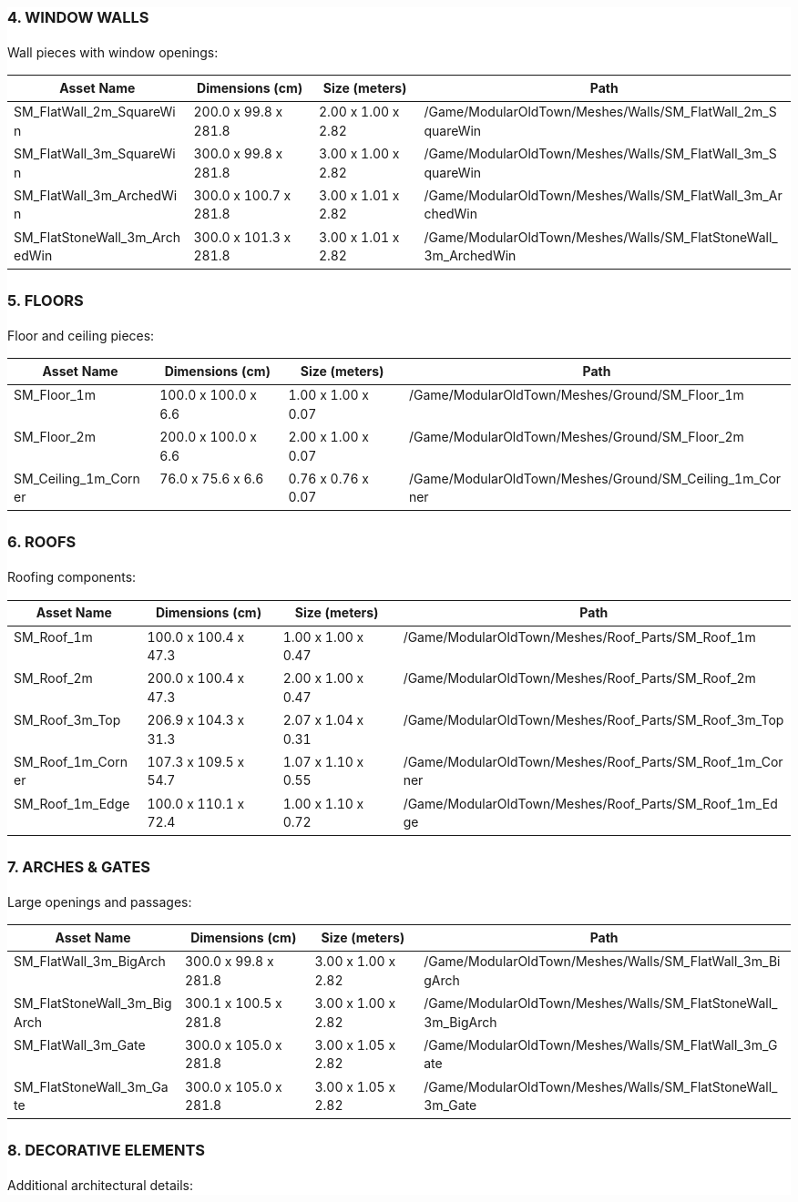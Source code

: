 ### 4. WINDOW WALLS
Wall pieces with window openings:

| Asset Name | Dimensions (cm) | Size (meters) | Path |
|------------|-----------------|---------------|------|
| SM_FlatWall_2m_SquareWin | 200.0 x 99.8 x 281.8 | 2.00 x 1.00 x 2.82 | /Game/ModularOldTown/Meshes/Walls/SM_FlatWall_2m_SquareWin |
| SM_FlatWall_3m_SquareWin | 300.0 x 99.8 x 281.8 | 3.00 x 1.00 x 2.82 | /Game/ModularOldTown/Meshes/Walls/SM_FlatWall_3m_SquareWin |
| SM_FlatWall_3m_ArchedWin | 300.0 x 100.7 x 281.8 | 3.00 x 1.01 x 2.82 | /Game/ModularOldTown/Meshes/Walls/SM_FlatWall_3m_ArchedWin |
| SM_FlatStoneWall_3m_ArchedWin | 300.0 x 101.3 x 281.8 | 3.00 x 1.01 x 2.82 | /Game/ModularOldTown/Meshes/Walls/SM_FlatStoneWall_3m_ArchedWin |

### 5. FLOORS
Floor and ceiling pieces:

| Asset Name | Dimensions (cm) | Size (meters) | Path |
|------------|-----------------|---------------|------|
| SM_Floor_1m | 100.0 x 100.0 x 6.6 | 1.00 x 1.00 x 0.07 | /Game/ModularOldTown/Meshes/Ground/SM_Floor_1m |
| SM_Floor_2m | 200.0 x 100.0 x 6.6 | 2.00 x 1.00 x 0.07 | /Game/ModularOldTown/Meshes/Ground/SM_Floor_2m |
| SM_Ceiling_1m_Corner | 76.0 x 75.6 x 6.6 | 0.76 x 0.76 x 0.07 | /Game/ModularOldTown/Meshes/Ground/SM_Ceiling_1m_Corner |

### 6. ROOFS
Roofing components:

| Asset Name | Dimensions (cm) | Size (meters) | Path |
|------------|-----------------|---------------|------|
| SM_Roof_1m | 100.0 x 100.4 x 47.3 | 1.00 x 1.00 x 0.47 | /Game/ModularOldTown/Meshes/Roof_Parts/SM_Roof_1m |
| SM_Roof_2m | 200.0 x 100.4 x 47.3 | 2.00 x 1.00 x 0.47 | /Game/ModularOldTown/Meshes/Roof_Parts/SM_Roof_2m |
| SM_Roof_3m_Top | 206.9 x 104.3 x 31.3 | 2.07 x 1.04 x 0.31 | /Game/ModularOldTown/Meshes/Roof_Parts/SM_Roof_3m_Top |
| SM_Roof_1m_Corner | 107.3 x 109.5 x 54.7 | 1.07 x 1.10 x 0.55 | /Game/ModularOldTown/Meshes/Roof_Parts/SM_Roof_1m_Corner |
| SM_Roof_1m_Edge | 100.0 x 110.1 x 72.4 | 1.00 x 1.10 x 0.72 | /Game/ModularOldTown/Meshes/Roof_Parts/SM_Roof_1m_Edge |

### 7. ARCHES & GATES
Large openings and passages:

| Asset Name | Dimensions (cm) | Size (meters) | Path |
|------------|-----------------|---------------|------|
| SM_FlatWall_3m_BigArch | 300.0 x 99.8 x 281.8 | 3.00 x 1.00 x 2.82 | /Game/ModularOldTown/Meshes/Walls/SM_FlatWall_3m_BigArch |
| SM_FlatStoneWall_3m_BigArch | 300.1 x 100.5 x 281.8 | 3.00 x 1.00 x 2.82 | /Game/ModularOldTown/Meshes/Walls/SM_FlatStoneWall_3m_BigArch |
| SM_FlatWall_3m_Gate | 300.0 x 105.0 x 281.8 | 3.00 x 1.05 x 2.82 | /Game/ModularOldTown/Meshes/Walls/SM_FlatWall_3m_Gate |
| SM_FlatStoneWall_3m_Gate | 300.0 x 105.0 x 281.8 | 3.00 x 1.05 x 2.82 | /Game/ModularOldTown/Meshes/Walls/SM_FlatStoneWall_3m_Gate |

### 8. DECORATIVE ELEMENTS
Additional architectural details:

